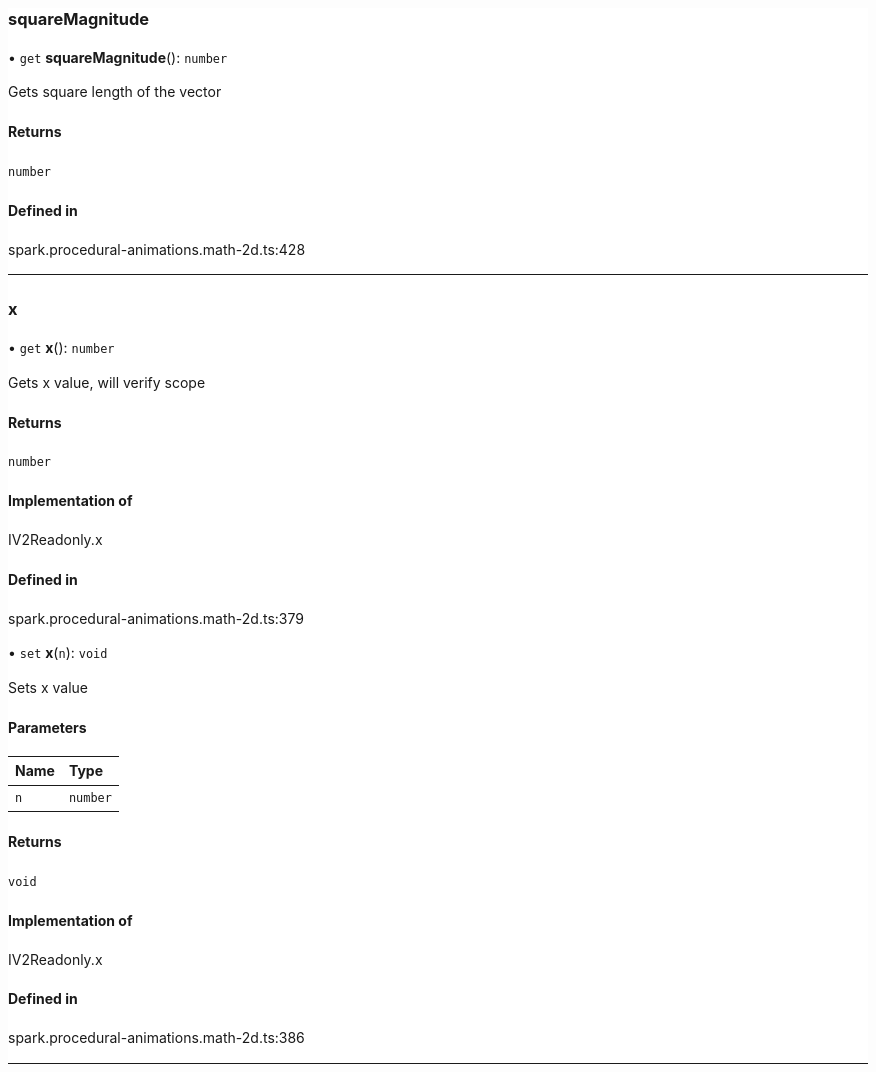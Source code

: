 ### squareMagnitude

• `get` **squareMagnitude**(): `number`

Gets square length of the vector

#### Returns

`number`

#### Defined in

spark.procedural-animations.math-2d.ts:428

___

### x

• `get` **x**(): `number`

Gets x value, will verify scope

#### Returns

`number`

#### Implementation of

IV2Readonly.x

#### Defined in

spark.procedural-animations.math-2d.ts:379

• `set` **x**(`n`): `void`

Sets x value

#### Parameters

| Name | Type |
| :------ | :------ |
| `n` | `number` |

#### Returns

`void`

#### Implementation of

IV2Readonly.x

#### Defined in

spark.procedural-animations.math-2d.ts:386

___
